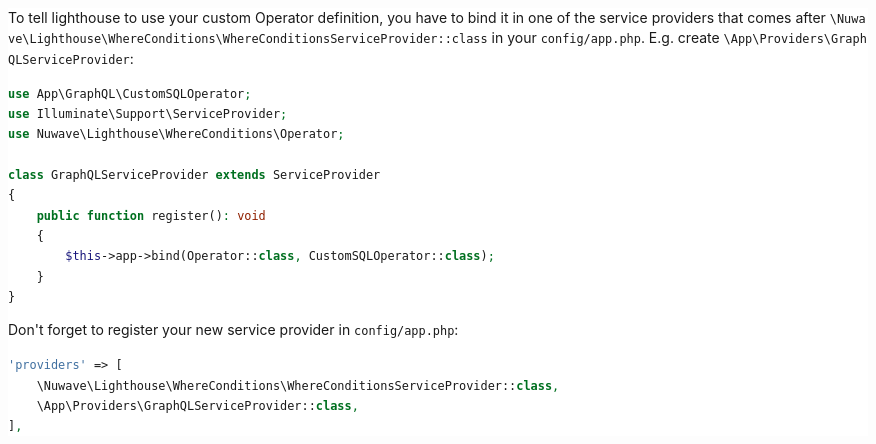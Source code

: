 To tell lighthouse to use your custom Operator definition, you have to bind it in one of the service providers that comes 
after `\Nuwave\Lighthouse\WhereConditions\WhereConditionsServiceProvider::class` in your `config/app.php`. E.g. create `\App\Providers\GraphQLServiceProvider`:

```php
use App\GraphQL\CustomSQLOperator;
use Illuminate\Support\ServiceProvider;
use Nuwave\Lighthouse\WhereConditions\Operator;

class GraphQLServiceProvider extends ServiceProvider
{
    public function register(): void
    {
        $this->app->bind(Operator::class, CustomSQLOperator::class);
    }
}
```

Don't forget to register your new service provider in `config/app.php`:

```php
'providers' => [
    \Nuwave\Lighthouse\WhereConditions\WhereConditionsServiceProvider::class,
    \App\Providers\GraphQLServiceProvider::class,
],
```
